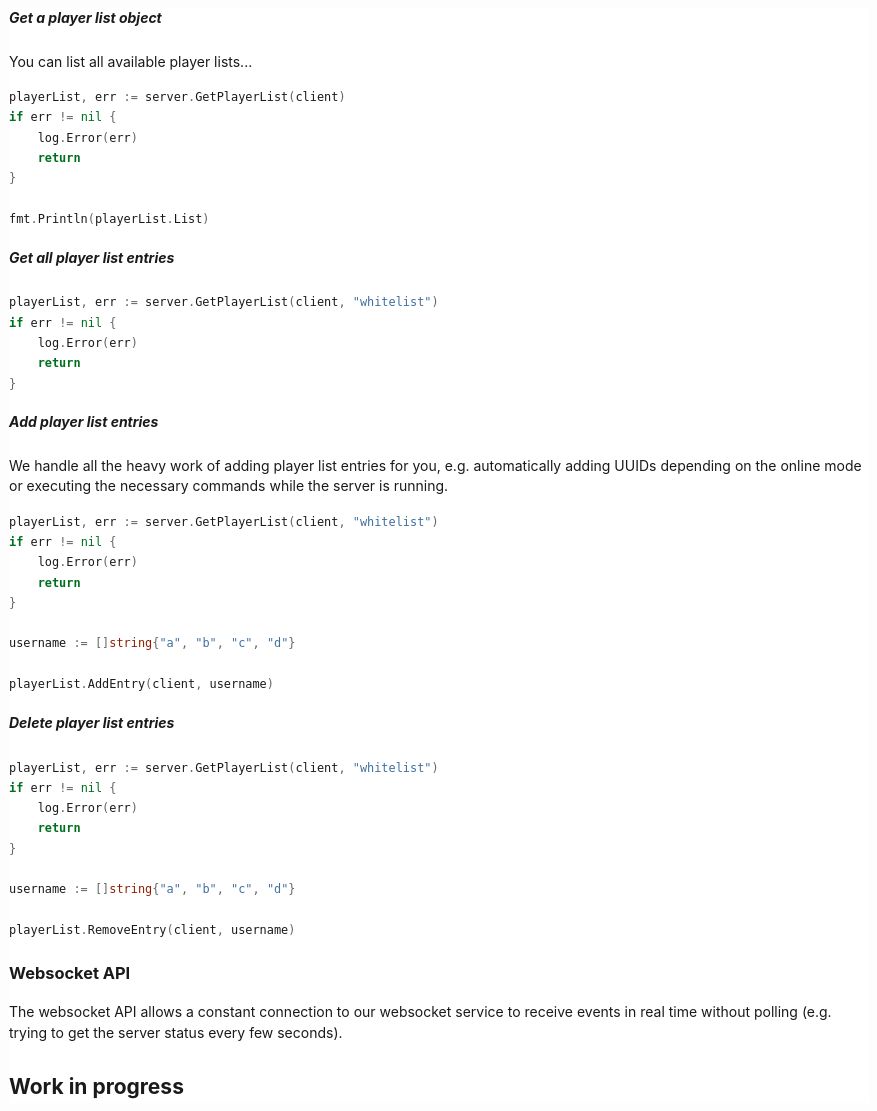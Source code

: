 ##### Get a player list object
You can list all available player lists...
```go
playerList, err := server.GetPlayerList(client)
if err != nil {
	log.Error(err)
	return
}

fmt.Println(playerList.List)
```

##### Get all player list entries
```go
playerList, err := server.GetPlayerList(client, "whitelist")
if err != nil {
	log.Error(err)
	return
}
```

##### Add player list entries
We handle all the heavy work of adding player list entries for you, e.g. automatically adding UUIDs depending on the online mode or executing the necessary commands while the server is running.
```go
playerList, err := server.GetPlayerList(client, "whitelist")
if err != nil {
	log.Error(err)
	return
}

username := []string{"a", "b", "c", "d"}

playerList.AddEntry(client, username)
```

##### Delete player list entries
```go
playerList, err := server.GetPlayerList(client, "whitelist")
if err != nil {
	log.Error(err)
	return
}

username := []string{"a", "b", "c", "d"}

playerList.RemoveEntry(client, username)
```

### Websocket API
The websocket API allows a constant connection to our websocket service to receive 
events in real time without polling (e.g. trying to get the server status every few seconds).

## Work in progress
